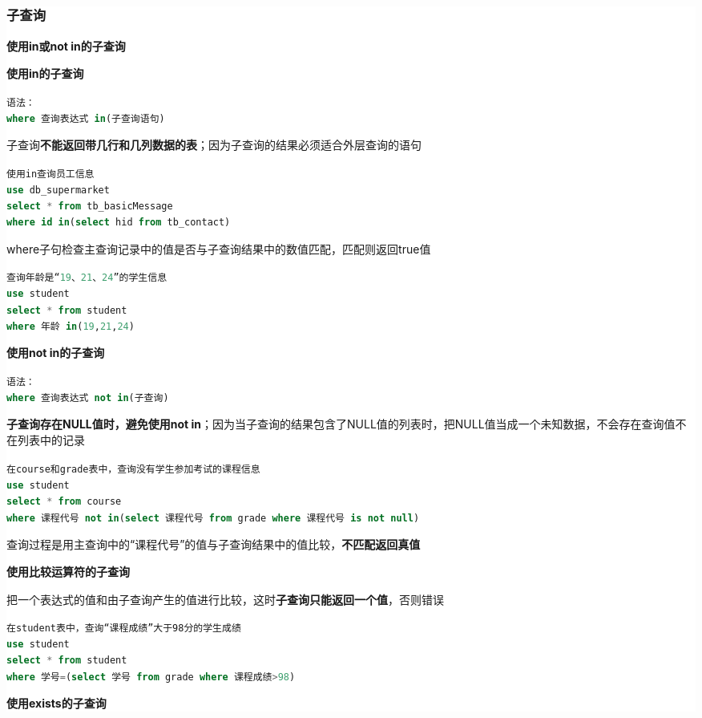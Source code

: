 ### 子查询

**使用in或not in的子查询**

**使用in的子查询**

```sql
语法：
where 查询表达式 in(子查询语句)
```

子查询**不能返回带几行和几列数据的表**；因为子查询的结果必须适合外层查询的语句

```sql
使用in查询员工信息
use db_supermarket
select * from tb_basicMessage
where id in(select hid from tb_contact)
```

where子句检查主查询记录中的值是否与子查询结果中的数值匹配，匹配则返回true值

```sql
查询年龄是“19、21、24”的学生信息
use student
select * from student
where 年龄 in(19,21,24)
```

**使用not in的子查询**

```sql
语法：
where 查询表达式 not in(子查询)
```

**子查询存在NULL值时，避免使用not in**；因为当子查询的结果包含了NULL值的列表时，把NULL值当成一个未知数据，不会存在查询值不在列表中的记录

```sql
在course和grade表中，查询没有学生参加考试的课程信息
use student
select * from course
where 课程代号 not in(select 课程代号 from grade where 课程代号 is not null)
```

查询过程是用主查询中的“课程代号”的值与子查询结果中的值比较，**不匹配返回真值**

**使用比较运算符的子查询**

把一个表达式的值和由子查询产生的值进行比较，这时**子查询只能返回一个值**，否则错误

```sql
在student表中，查询“课程成绩”大于98分的学生成绩
use student
select * from student
where 学号=(select 学号 from grade where 课程成绩>98)
```

**使用exists的子查询**
